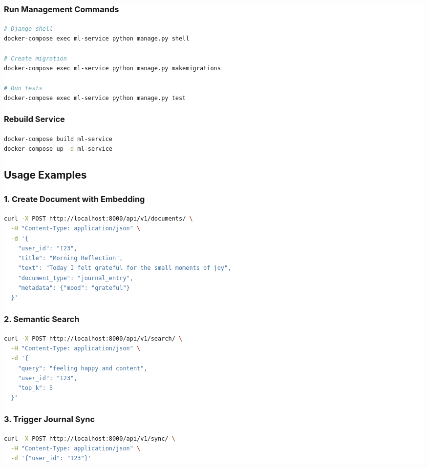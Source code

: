 ### Run Management Commands

```bash
# Django shell
docker-compose exec ml-service python manage.py shell

# Create migration
docker-compose exec ml-service python manage.py makemigrations

# Run tests
docker-compose exec ml-service python manage.py test
```

### Rebuild Service

```bash
docker-compose build ml-service
docker-compose up -d ml-service
```

## Usage Examples

### 1. Create Document with Embedding

```bash
curl -X POST http://localhost:8000/api/v1/documents/ \
  -H "Content-Type: application/json" \
  -d '{
    "user_id": "123",
    "title": "Morning Reflection",
    "text": "Today I felt grateful for the small moments of joy",
    "document_type": "journal_entry",
    "metadata": {"mood": "grateful"}
  }'
```

### 2. Semantic Search

```bash
curl -X POST http://localhost:8000/api/v1/search/ \
  -H "Content-Type: application/json" \
  -d '{
    "query": "feeling happy and content",
    "user_id": "123",
    "top_k": 5
  }'
```

### 3. Trigger Journal Sync

```bash
curl -X POST http://localhost:8000/api/v1/sync/ \
  -H "Content-Type: application/json" \
  -d '{"user_id": "123"}'
```
